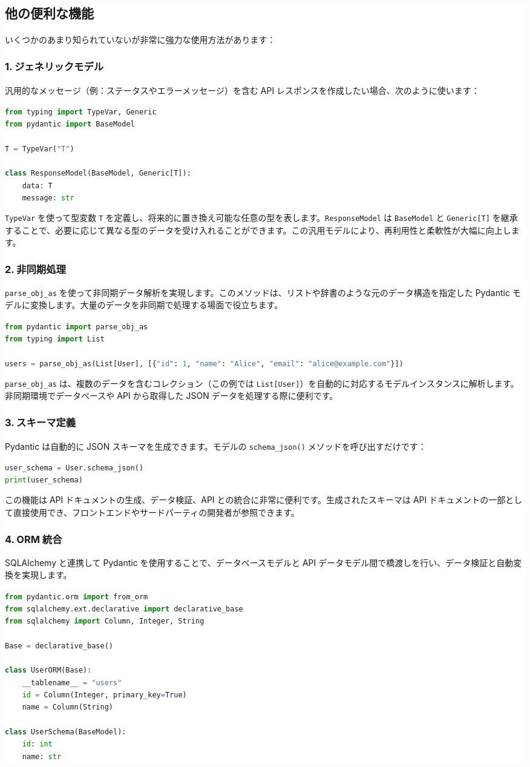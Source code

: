 ## 他の便利な機能

いくつかのあまり知られていないが非常に強力な使用方法があります：

### 1. ジェネリックモデル

汎用的なメッセージ（例：ステータスやエラーメッセージ）を含む API レスポンスを作成したい場合、次のように使います：

```python
from typing import TypeVar, Generic
from pydantic import BaseModel

T = TypeVar("T")

class ResponseModel(BaseModel, Generic[T]):
    data: T
    message: str
```

`TypeVar` を使って型変数 `T` を定義し、将来的に置き換え可能な任意の型を表します。`ResponseModel` は `BaseModel` と `Generic[T]` を継承することで、必要に応じて異なる型のデータを受け入れることができます。この汎用モデルにより、再利用性と柔軟性が大幅に向上します。

### 2. 非同期処理

`parse_obj_as` を使って非同期データ解析を実現します。このメソッドは、リストや辞書のような元のデータ構造を指定した Pydantic モデルに変換します。大量のデータを非同期で処理する場面で役立ちます。

```python
from pydantic import parse_obj_as
from typing import List

users = parse_obj_as(List[User], [{"id": 1, "name": "Alice", "email": "alice@example.com"}])
```

`parse_obj_as` は、複数のデータを含むコレクション（この例では `List[User]`）を自動的に対応するモデルインスタンスに解析します。非同期環境でデータベースや API から取得した JSON データを処理する際に便利です。

### 3. スキーマ定義

Pydantic は自動的に JSON スキーマを生成できます。モデルの `schema_json()` メソッドを呼び出すだけです：

```python
user_schema = User.schema_json()
print(user_schema)
```

この機能は API ドキュメントの生成、データ検証、API との統合に非常に便利です。生成されたスキーマは API ドキュメントの一部として直接使用でき、フロントエンドやサードパーティの開発者が参照できます。

### 4. ORM 統合

SQLAlchemy と連携して Pydantic を使用することで、データベースモデルと API データモデル間で橋渡しを行い、データ検証と自動変換を実現します。

```python
from pydantic.orm import from_orm
from sqlalchemy.ext.declarative import declarative_base
from sqlalchemy import Column, Integer, String

Base = declarative_base()

class UserORM(Base):
    __tablename__ = "users"
    id = Column(Integer, primary_key=True)
    name = Column(String)

class UserSchema(BaseModel):
    id: int
    name: str
```